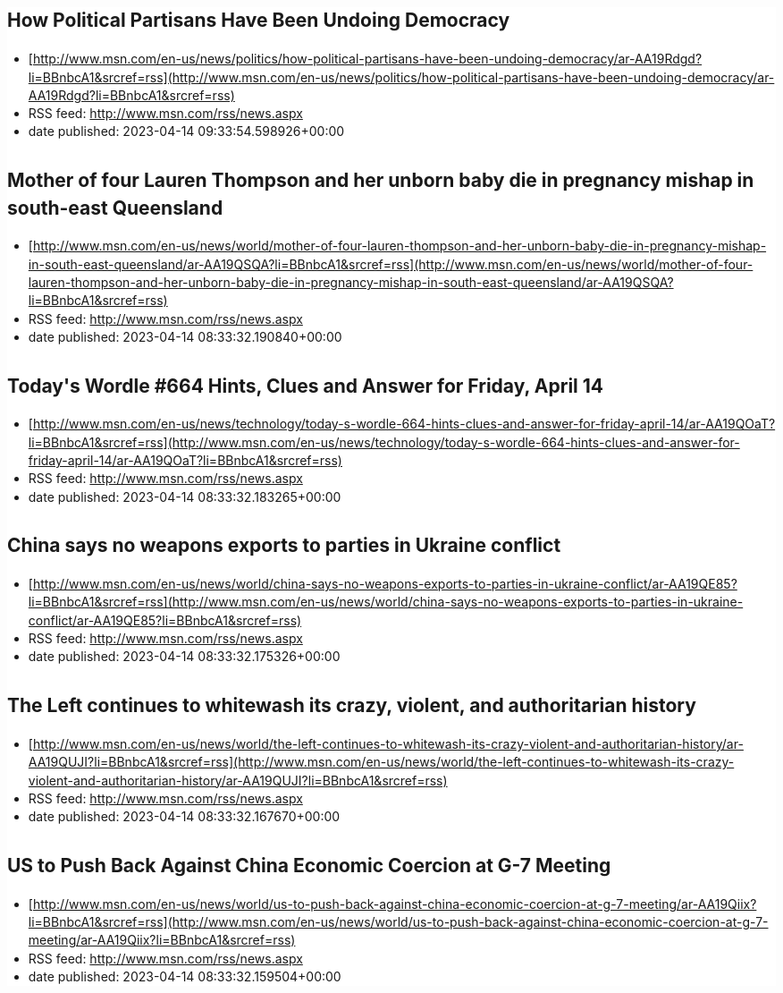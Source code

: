 

## How Political Partisans Have Been Undoing Democracy
 - [http://www.msn.com/en-us/news/politics/how-political-partisans-have-been-undoing-democracy/ar-AA19Rdgd?li=BBnbcA1&srcref=rss](http://www.msn.com/en-us/news/politics/how-political-partisans-have-been-undoing-democracy/ar-AA19Rdgd?li=BBnbcA1&srcref=rss)
 - RSS feed: http://www.msn.com/rss/news.aspx
 - date published: 2023-04-14 09:33:54.598926+00:00



## Mother of four Lauren Thompson and her unborn baby die in pregnancy mishap in south-east Queensland
 - [http://www.msn.com/en-us/news/world/mother-of-four-lauren-thompson-and-her-unborn-baby-die-in-pregnancy-mishap-in-south-east-queensland/ar-AA19QSQA?li=BBnbcA1&srcref=rss](http://www.msn.com/en-us/news/world/mother-of-four-lauren-thompson-and-her-unborn-baby-die-in-pregnancy-mishap-in-south-east-queensland/ar-AA19QSQA?li=BBnbcA1&srcref=rss)
 - RSS feed: http://www.msn.com/rss/news.aspx
 - date published: 2023-04-14 08:33:32.190840+00:00



## Today's Wordle #664 Hints, Clues and Answer for Friday, April 14
 - [http://www.msn.com/en-us/news/technology/today-s-wordle-664-hints-clues-and-answer-for-friday-april-14/ar-AA19QOaT?li=BBnbcA1&srcref=rss](http://www.msn.com/en-us/news/technology/today-s-wordle-664-hints-clues-and-answer-for-friday-april-14/ar-AA19QOaT?li=BBnbcA1&srcref=rss)
 - RSS feed: http://www.msn.com/rss/news.aspx
 - date published: 2023-04-14 08:33:32.183265+00:00



## China says no weapons exports to parties in Ukraine conflict
 - [http://www.msn.com/en-us/news/world/china-says-no-weapons-exports-to-parties-in-ukraine-conflict/ar-AA19QE85?li=BBnbcA1&srcref=rss](http://www.msn.com/en-us/news/world/china-says-no-weapons-exports-to-parties-in-ukraine-conflict/ar-AA19QE85?li=BBnbcA1&srcref=rss)
 - RSS feed: http://www.msn.com/rss/news.aspx
 - date published: 2023-04-14 08:33:32.175326+00:00



## The Left continues to whitewash its crazy, violent, and authoritarian history
 - [http://www.msn.com/en-us/news/world/the-left-continues-to-whitewash-its-crazy-violent-and-authoritarian-history/ar-AA19QUJI?li=BBnbcA1&srcref=rss](http://www.msn.com/en-us/news/world/the-left-continues-to-whitewash-its-crazy-violent-and-authoritarian-history/ar-AA19QUJI?li=BBnbcA1&srcref=rss)
 - RSS feed: http://www.msn.com/rss/news.aspx
 - date published: 2023-04-14 08:33:32.167670+00:00



## US to Push Back Against China Economic Coercion at G-7 Meeting
 - [http://www.msn.com/en-us/news/world/us-to-push-back-against-china-economic-coercion-at-g-7-meeting/ar-AA19Qiix?li=BBnbcA1&srcref=rss](http://www.msn.com/en-us/news/world/us-to-push-back-against-china-economic-coercion-at-g-7-meeting/ar-AA19Qiix?li=BBnbcA1&srcref=rss)
 - RSS feed: http://www.msn.com/rss/news.aspx
 - date published: 2023-04-14 08:33:32.159504+00:00
